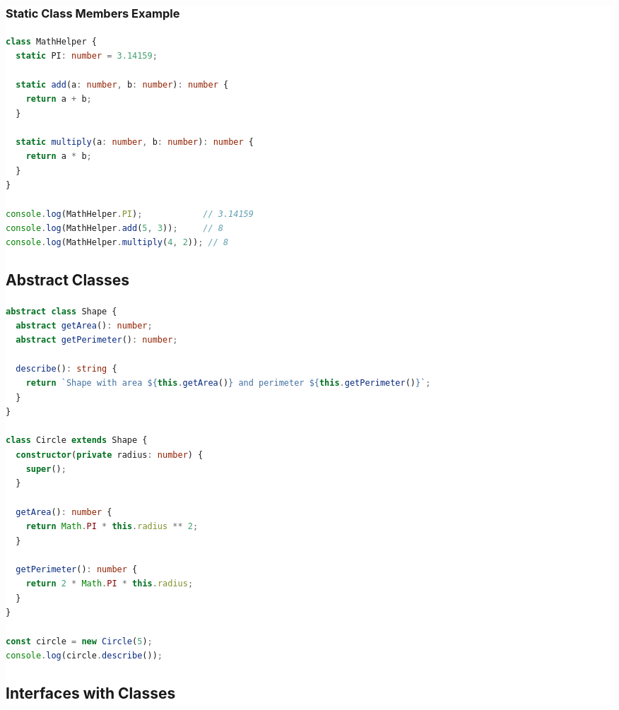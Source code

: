 ### Static Class Members Example

```typescript
class MathHelper {
  static PI: number = 3.14159;
  
  static add(a: number, b: number): number {
    return a + b;
  }
  
  static multiply(a: number, b: number): number {
    return a * b;
  }
}

console.log(MathHelper.PI);            // 3.14159
console.log(MathHelper.add(5, 3));     // 8
console.log(MathHelper.multiply(4, 2)); // 8
```

## Abstract Classes

```typescript
abstract class Shape {
  abstract getArea(): number;
  abstract getPerimeter(): number;
  
  describe(): string {
    return `Shape with area ${this.getArea()} and perimeter ${this.getPerimeter()}`;
  }
}

class Circle extends Shape {
  constructor(private radius: number) {
    super();
  }
  
  getArea(): number {
    return Math.PI * this.radius ** 2;
  }
  
  getPerimeter(): number {
    return 2 * Math.PI * this.radius;
  }
}

const circle = new Circle(5);
console.log(circle.describe());
```

## Interfaces with Classes
